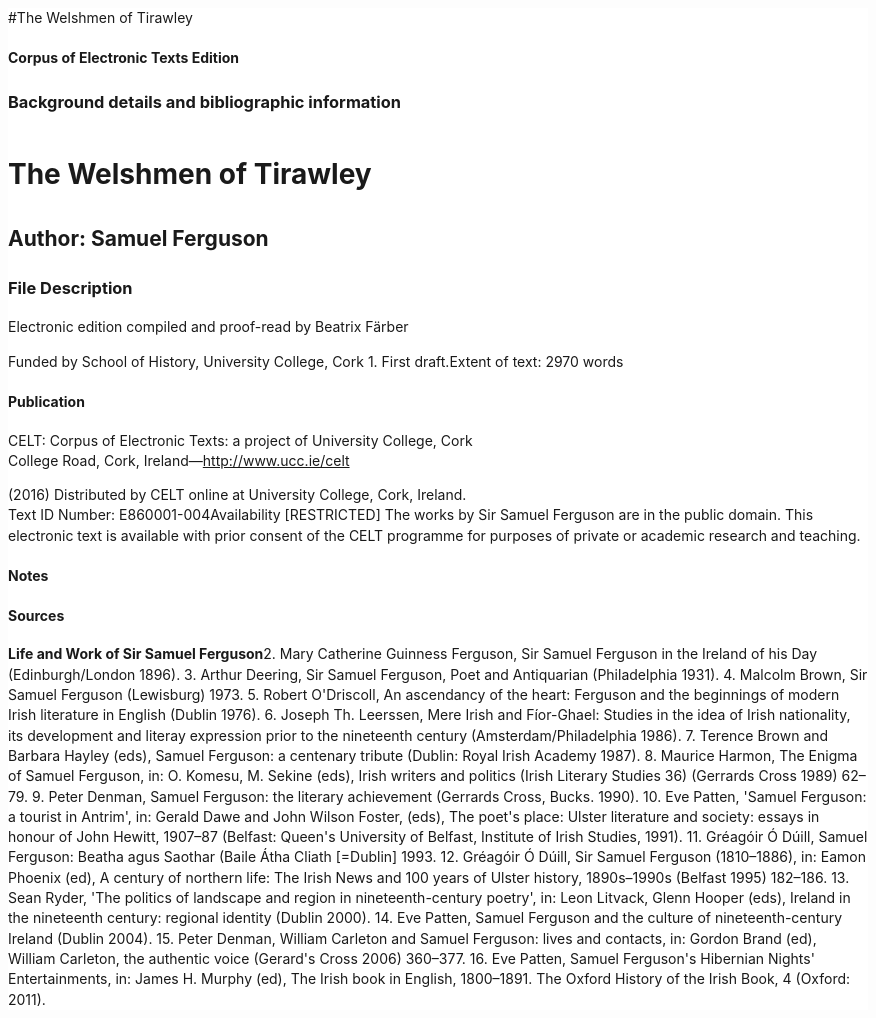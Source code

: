 

#The Welshmen of Tirawley






#### Corpus of Electronic Texts Edition


### Background details and bibliographic information


The Welshmen of Tirawley
========================


Author: Samuel Ferguson
-----------------------


### File Description

Electronic edition compiled and proof-read by Beatrix Färber

Funded by School of History, University College, Cork 1. First draft.Extent of text: 
2970 words
#### Publication


CELT: Corpus of Electronic Texts: a project of University College, Cork  
College Road, Cork, Ireland—http://www.ucc.ie/celt

 (2016) Distributed by CELT online at University College, Cork, Ireland.  
Text ID Number: E860001-004Availability [RESTRICTED] 
The works by Sir Samuel Ferguson are in the public domain. This electronic text is available with prior consent of the CELT programme for purposes of private or academic research and teaching.


#### Notes

#### Sources


**Life and Work of Sir Samuel Ferguson**2. Mary Catherine Guinness Ferguson, Sir Samuel Ferguson in the Ireland of his Day (Edinburgh/London 1896).
3. Arthur Deering, Sir Samuel Ferguson, Poet and Antiquarian (Philadelphia 1931).
4. Malcolm Brown, Sir Samuel Ferguson (Lewisburg) 1973.
5. Robert O'Driscoll, An ascendancy of the heart: Ferguson and the beginnings of modern Irish literature in English (Dublin 1976).
6. Joseph Th. Leerssen, Mere Irish and Fíor-Ghael: Studies in the idea of Irish nationality, its development and literay expression prior to the nineteenth century (Amsterdam/Philadelphia 1986).
7. Terence Brown and Barbara Hayley (eds), Samuel Ferguson: a centenary tribute (Dublin: Royal Irish Academy 1987).
8. Maurice Harmon, The Enigma of Samuel Ferguson, in: O. Komesu, M. Sekine (eds), Irish writers and politics (Irish Literary Studies 36) (Gerrards Cross 1989) 62–79.
9. Peter Denman, Samuel Ferguson: the literary achievement (Gerrards Cross, Bucks. 1990).
10. Eve Patten, 'Samuel Ferguson: a tourist in Antrim', in: Gerald Dawe and John Wilson Foster, (eds), The poet's place: Ulster literature and society: essays in honour of John Hewitt, 1907–87 (Belfast: Queen's University of Belfast, Institute of Irish Studies, 1991).
11. Gréagóir Ó Dúill, Samuel Ferguson: Beatha agus Saothar (Baile Átha Cliath [=Dublin] 1993.
12. Gréagóir Ó Dúill, Sir Samuel Ferguson (1810–1886), in: Eamon Phoenix (ed), A century of northern life: The Irish News and 100 years of Ulster history, 1890s–1990s (Belfast 1995) 182–186.
13. Sean Ryder, 'The politics of landscape and region in nineteenth-century poetry', in: Leon Litvack, Glenn Hooper (eds), Ireland in the nineteenth century: regional identity (Dublin 2000).
14. Eve Patten, Samuel Ferguson and the culture of nineteenth-century Ireland (Dublin 2004).
15. Peter Denman, William Carleton and Samuel Ferguson: lives and contacts, in: Gordon Brand (ed), William Carleton, the authentic voice (Gerard's Cross 2006) 360–377.
16. Eve Patten, Samuel Ferguson's Hibernian Nights' Entertainments, in: James H. Murphy (ed), The Irish book in English, 1800–1891. The Oxford History of the Irish Book, 4 (Oxford: 2011).